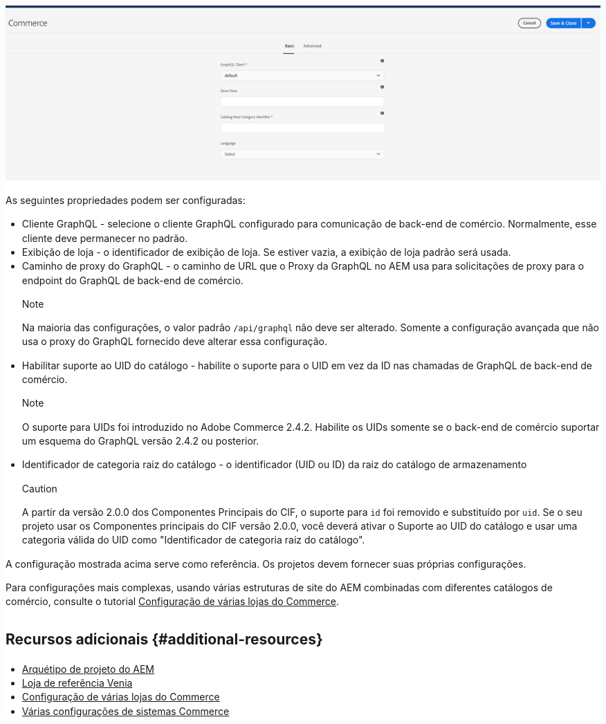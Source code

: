 ![Configuração do CIF Cloud Services](/help/commerce-cloud/cif-storefront/assets/cif-cloud-service-config.png)

As seguintes propriedades podem ser configuradas:

* Cliente GraphQL - selecione o cliente GraphQL configurado para comunicação de back-end de comércio. Normalmente, esse cliente deve permanecer no padrão.
* Exibição de loja - o identificador de exibição de loja. Se estiver vazia, a exibição de loja padrão será usada.
* Caminho de proxy do GraphQL - o caminho de URL que o Proxy da GraphQL no AEM usa para solicitações de proxy para o endpoint do GraphQL de back-end de comércio.
  >[!NOTE]
  >
  > Na maioria das configurações, o valor padrão `/api/graphql` não deve ser alterado. Somente a configuração avançada que não usa o proxy do GraphQL fornecido deve alterar essa configuração.
* Habilitar suporte ao UID do catálogo - habilite o suporte para o UID em vez da ID nas chamadas de GraphQL de back-end de comércio.
  >[!NOTE]
  >
  > O suporte para UIDs foi introduzido no Adobe Commerce 2.4.2. Habilite os UIDs somente se o back-end de comércio suportar um esquema do GraphQL versão 2.4.2 ou posterior.
* Identificador de categoria raiz do catálogo - o identificador (UID ou ID) da raiz do catálogo de armazenamento
  >[!CAUTION]
  >
  > A partir da versão 2.0.0 dos Componentes Principais do CIF, o suporte para `id` foi removido e substituído por `uid`. Se o seu projeto usar os Componentes principais do CIF versão 2.0.0, você deverá ativar o Suporte ao UID do catálogo e usar uma categoria válida do UID como &quot;Identificador de categoria raiz do catálogo&quot;.

A configuração mostrada acima serve como referência. Os projetos devem fornecer suas próprias configurações.

Para configurações mais complexas, usando várias estruturas de site do AEM combinadas com diferentes catálogos de comércio, consulte o tutorial [Configuração de várias lojas do Commerce](/help/commerce-cloud/cif-storefront/configuring/multi-store-setup.md).

## Recursos adicionais {#additional-resources}

* [Arquétipo de projeto do AEM](https://github.com/adobe/aem-project-archetype)
* [Loja de referência Venia](https://github.com/adobe/aem-cif-guides-venia)
* [Configuração de várias lojas do Commerce](/help/commerce-cloud/cif-storefront/configuring/multi-store-setup.md)
* [Várias configurações de sistemas Commerce](/help/commerce-cloud/cif-storefront/configuring/multiple-commerce-systems-setup.md)
